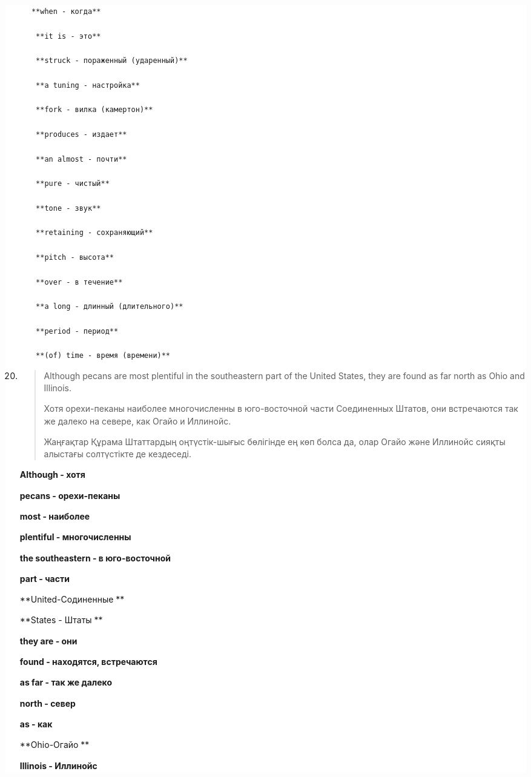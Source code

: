     ​      **when - когда** 

    ​       **it is - это**

    ​       **struck - пораженный (ударенный)**

    ​       **a tuning - настройка**

    ​       **fork - вилка (камертон)** 

    ​       **produces - издает**

    ​       **an almost - почти**

    ​       **pure - чистый**

    ​       **tone - звук**

    ​       **retaining - cохраняющий**

    ​       **pitch - высота**

    ​       **over - в течение**

    ​       **a long - длинный (длительного)**

    ​       **period - период**

    ​       **(of) time - время (времени)**

20. > Although pecans are most plentiful in the southeastern part of the United States, they are found as far north as Ohio and Illinois.
    >
    > Хотя орехи-пеканы наиболее многочисленны в юго-восточной части Соединенных Штатов, они встречаются так же далеко на севере, как Огайо и Иллинойс.
    >
    > Жаңғақтар Құрама Штаттардың оңтүстік-шығыс бөлігінде ең көп болса да, олар Огайо және Иллинойс сияқты алыстағы солтүстікте де кездеседі.

    **Although - хотя**

    **pecans - орехи-пеканы**

    **most - наиболее**

    **plentiful - многочисленны**

    **the southeastern - в юго-восточной**

    **part - части**

    **United-Содиненные **

    **States -  Штаты **

    **they are - они**

    **found - находятся, встречаются**

    **as far - так же далеко**

    **north - север**

    **as - как**

    **Ohio-Огайо  **

    **Illinois - Иллинойс**

    

    

    
    
    
    
    